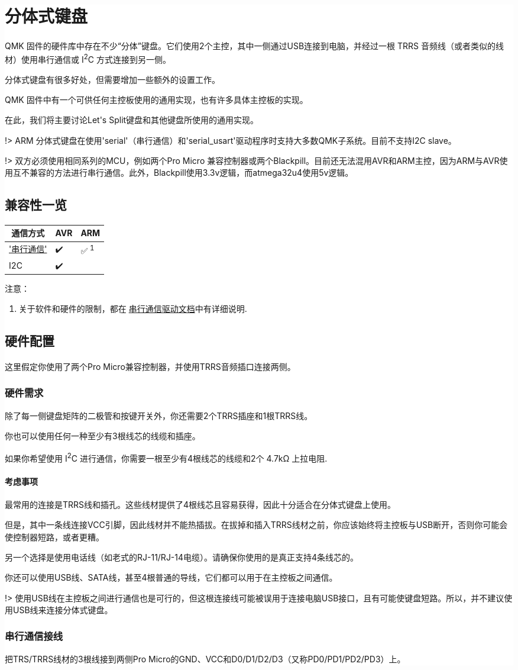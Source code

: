 # 分体式键盘 

QMK 固件的硬件库中存在不少“分体”键盘。它们使用2个主控，其中一侧通过USB连接到电脑，并经过一根 TRRS 音频线（或者类似的线材）使用串行通信或 I<sup>2</sup>C 方式连接到另一侧。

分体式键盘有很多好处，但需要增加一些额外的设置工作。

QMK 固件中有一个可供任何主控板使用的通用实现，也有许多具体主控板的实现。

在此，我们将主要讨论Let's Split键盘和其他键盘所使用的通用实现。

!> ARM 分体式键盘在使用'serial'（串行通信）和'serial_usart'驱动程序时支持大多数QMK子系统。目前不支持I2C slave。

!> 双方必须使用相同系列的MCU，例如两个Pro Micro 兼容控制器或两个Blackpill。目前还无法混用AVR和ARM主控，因为ARM与AVR使用互不兼容的方法进行串行通信。此外，Blackpill使用3.3v逻辑，而atmega32u4使用5v逻辑。

## 兼容性一览

| 通信方式                             | AVR                | ARM                |
|-------------------------------------|--------------------|--------------------|
| ['串行通信'](zh-cn/serial_driver.md) | :heavy_check_mark: | :white_check_mark: <sup>1</sup> |
| I2C                                 | :heavy_check_mark: |                    |

注意：

1. 关于软件和硬件的限制，都在 [串行通信驱动文档](zh-cn/serial_driver.md)中有详细说明.

## 硬件配置

这里假定你使用了两个Pro Micro兼容控制器，并使用TRRS音频插口连接两侧。

### 硬件需求

除了每一侧键盘矩阵的二极管和按键开关外，你还需要2个TRRS插座和1根TRRS线。

你也可以使用任何一种至少有3根线芯的线缆和插座。

如果你希望使用 I<sup>2</sup>C 进行通信，你需要一根至少有4根线芯的线缆和2个 4.7kΩ 上拉电阻.

#### 考虑事项 

最常用的连接是TRRS线和插孔。这些线材提供了4根线芯且容易获得，因此十分适合在分体式键盘上使用。

但是，其中一条线连接VCC引脚，因此线材并不能热插拔。在拔掉和插入TRRS线材之前，你应该始终将主控板与USB断开，否则你可能会使控制器短路，或者更糟。

另一个选择是使用电话线（如老式的RJ-11/RJ-14电缆）。请确保你使用的是真正支持4条线芯的。 

你还可以使用USB线、SATA线，甚至4根普通的导线，它们都可以用于在主控板之间通信。

!> 使用USB线在主控板之间进行通信也是可行的，但这根连接线可能被误用于连接电脑USB接口，且有可能使键盘短路。所以，并不建议使用USB线来连接分体式键盘。 

### 串行通信接线

把TRS/TRRS线材的3根线接到两侧Pro Micro的GND、VCC和D0/D1/D2/D3（又称PD0/PD1/PD2/PD3）上。
